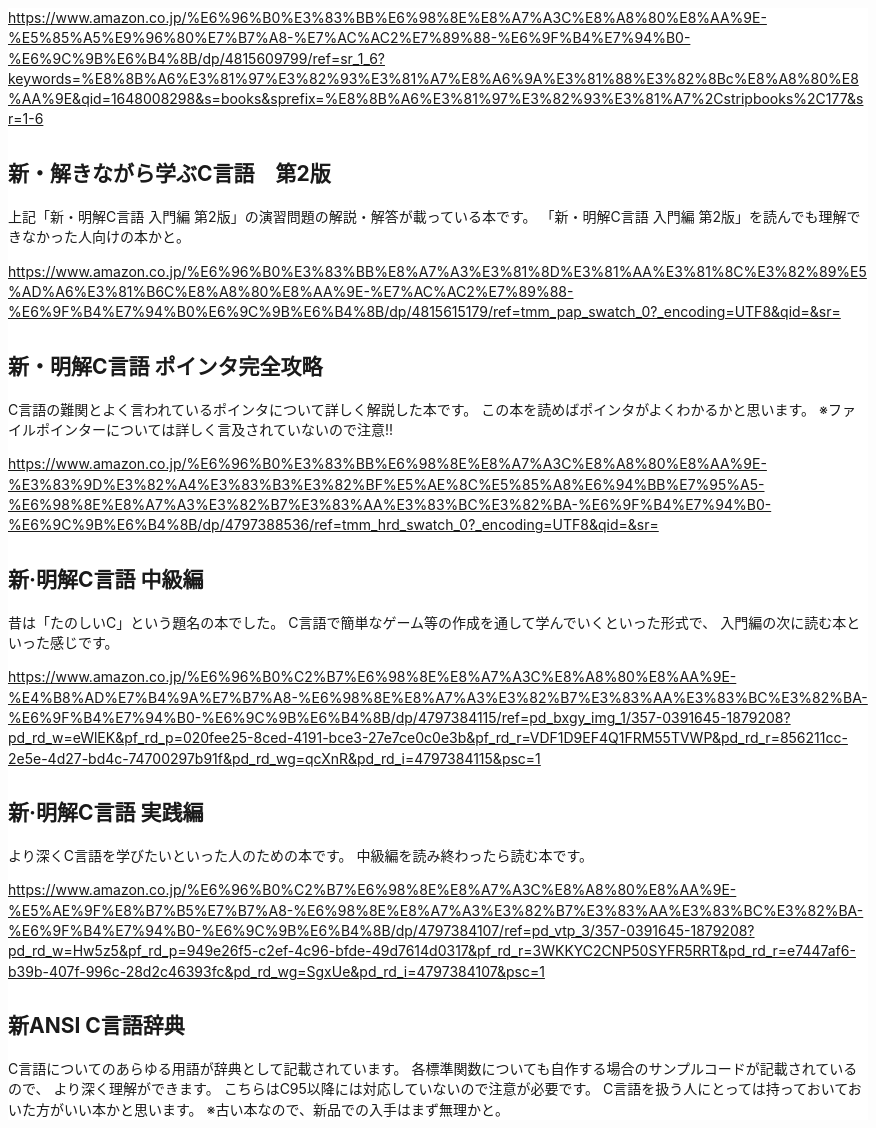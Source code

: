 https://www.amazon.co.jp/%E6%96%B0%E3%83%BB%E6%98%8E%E8%A7%A3C%E8%A8%80%E8%AA%9E-%E5%85%A5%E9%96%80%E7%B7%A8-%E7%AC%AC2%E7%89%88-%E6%9F%B4%E7%94%B0-%E6%9C%9B%E6%B4%8B/dp/4815609799/ref=sr_1_6?keywords=%E8%8B%A6%E3%81%97%E3%82%93%E3%81%A7%E8%A6%9A%E3%81%88%E3%82%8Bc%E8%A8%80%E8%AA%9E&qid=1648008298&s=books&sprefix=%E8%8B%A6%E3%81%97%E3%82%93%E3%81%A7%2Cstripbooks%2C177&sr=1-6

## 新・解きながら学ぶC言語　第2版
上記「新・明解C言語 入門編 第2版」の演習問題の解説・解答が載っている本です。
「新・明解C言語 入門編 第2版」を読んでも理解できなかった人向けの本かと。

https://www.amazon.co.jp/%E6%96%B0%E3%83%BB%E8%A7%A3%E3%81%8D%E3%81%AA%E3%81%8C%E3%82%89%E5%AD%A6%E3%81%B6C%E8%A8%80%E8%AA%9E-%E7%AC%AC2%E7%89%88-%E6%9F%B4%E7%94%B0%E6%9C%9B%E6%B4%8B/dp/4815615179/ref=tmm_pap_swatch_0?_encoding=UTF8&qid=&sr=

## 新・明解C言語 ポインタ完全攻略
C言語の難関とよく言われているポインタについて詳しく解説した本です。
この本を読めばポインタがよくわかるかと思います。
※ファイルポインターについては詳しく言及されていないので注意!!

https://www.amazon.co.jp/%E6%96%B0%E3%83%BB%E6%98%8E%E8%A7%A3C%E8%A8%80%E8%AA%9E-%E3%83%9D%E3%82%A4%E3%83%B3%E3%82%BF%E5%AE%8C%E5%85%A8%E6%94%BB%E7%95%A5-%E6%98%8E%E8%A7%A3%E3%82%B7%E3%83%AA%E3%83%BC%E3%82%BA-%E6%9F%B4%E7%94%B0-%E6%9C%9B%E6%B4%8B/dp/4797388536/ref=tmm_hrd_swatch_0?_encoding=UTF8&qid=&sr=

## 新·明解C言語 中級編
昔は「たのしいC」という題名の本でした。
C言語で簡単なゲーム等の作成を通して学んでいくといった形式で、
入門編の次に読む本といった感じです。

https://www.amazon.co.jp/%E6%96%B0%C2%B7%E6%98%8E%E8%A7%A3C%E8%A8%80%E8%AA%9E-%E4%B8%AD%E7%B4%9A%E7%B7%A8-%E6%98%8E%E8%A7%A3%E3%82%B7%E3%83%AA%E3%83%BC%E3%82%BA-%E6%9F%B4%E7%94%B0-%E6%9C%9B%E6%B4%8B/dp/4797384115/ref=pd_bxgy_img_1/357-0391645-1879208?pd_rd_w=eWlEK&pf_rd_p=020fee25-8ced-4191-bce3-27e7ce0c0e3b&pf_rd_r=VDF1D9EF4Q1FRM55TVWP&pd_rd_r=856211cc-2e5e-4d27-bd4c-74700297b91f&pd_rd_wg=qcXnR&pd_rd_i=4797384115&psc=1

## 新·明解C言語 実践編
より深くC言語を学びたいといった人のための本です。
中級編を読み終わったら読む本です。

https://www.amazon.co.jp/%E6%96%B0%C2%B7%E6%98%8E%E8%A7%A3C%E8%A8%80%E8%AA%9E-%E5%AE%9F%E8%B7%B5%E7%B7%A8-%E6%98%8E%E8%A7%A3%E3%82%B7%E3%83%AA%E3%83%BC%E3%82%BA-%E6%9F%B4%E7%94%B0-%E6%9C%9B%E6%B4%8B/dp/4797384107/ref=pd_vtp_3/357-0391645-1879208?pd_rd_w=Hw5z5&pf_rd_p=949e26f5-c2ef-4c96-bfde-49d7614d0317&pf_rd_r=3WKKYC2CNP50SYFR5RRT&pd_rd_r=e7447af6-b39b-407f-996c-28d2c46393fc&pd_rd_wg=SgxUe&pd_rd_i=4797384107&psc=1

## 新ANSI C言語辞典
C言語についてのあらゆる用語が辞典として記載されています。
各標準関数についても自作する場合のサンプルコードが記載されているので、
より深く理解ができます。
こちらはC95以降には対応していないので注意が必要です。
C言語を扱う人にとっては持っておいておいた方がいい本かと思います。
※古い本なので、新品での入手はまず無理かと。
